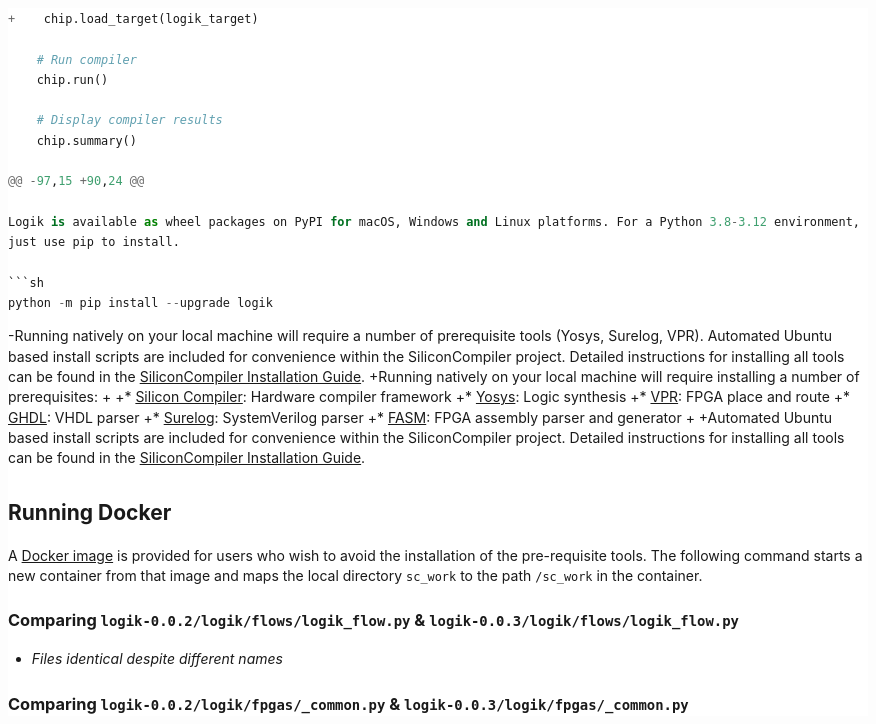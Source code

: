  ```python
+    chip.load_target(logik_target)
 
     # Run compiler
     chip.run()
 
     # Display compiler results
     chip.summary()
 
@@ -97,15 +90,24 @@
 
 Logik is available as wheel packages on PyPI for macOS, Windows and Linux platforms. For a Python 3.8-3.12 environment, just use pip to install.
 
 ```sh
 python -m pip install --upgrade logik
 ```
 
-Running natively on your local machine will require a number of prerequisite tools (Yosys, Surelog, VPR). Automated Ubuntu based install scripts are included for convenience within the SiliconCompiler project. Detailed instructions for installing all tools can be found in the [SiliconCompiler Installation Guide](https://docs.siliconcompiler.com/en/stable/user_guide/installation.html#external-tools).
+Running natively on your local machine will require installing a number of prerequisites:
+
+* [Silicon Compiler](https://github.com/siliconcompiler/siliconcompiler): Hardware compiler framework
+* [Yosys](https://github.com/YosysHQ/yosys): Logic synthesis
+* [VPR](https://github.com/verilog-to-routing/vtr-verilog-to-routing): FPGA place and route
+* [GHDL](https://ghdl.github.io/ghdl/): VHDL parser
+* [Surelog](https://github.com/chipsalliance/Surelog): SystemVerilog parser
+* [FASM](https://github.com/chipsalliance/fasm): FPGA assembly parser and generator
+
+Automated Ubuntu based install scripts are included for convenience within the SiliconCompiler project. Detailed instructions for installing all tools can be found in the [SiliconCompiler Installation Guide](https://docs.siliconcompiler.com/en/stable/user_guide/installation.html#external-tools).
 
 
 ## Running Docker
 
 A [Docker image](https://github.com/siliconcompiler/siliconcompiler/pkgs/container/sc_runner) is provided for users who wish to avoid the installation of the pre-requisite tools. The following command starts a new container from that image and maps the local directory `sc_work` to the path `/sc_work` in the container.
 
 ```sh
```

### Comparing `logik-0.0.2/logik/flows/logik_flow.py` & `logik-0.0.3/logik/flows/logik_flow.py`

 * *Files identical despite different names*

### Comparing `logik-0.0.2/logik/fpgas/_common.py` & `logik-0.0.3/logik/fpgas/_common.py`
